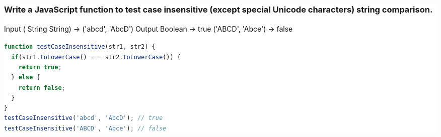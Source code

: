 
### Write a JavaScript function to test case insensitive (except special Unicode characters) string comparison.
Input ( String String) -> ('abcd', 'AbcD')
Output Boolean -> true
('ABCD', 'Abce') -> false
```js
function testCaseInsensitive(str1, str2) {
  if(str1.toLowerCase() === str2.toLowerCase()) {
    return true;
  } else {
    return false;
  }
}
testCaseInsensitive('abcd', 'AbcD'); // true
testCaseInsensitive('ABCD', 'Abce'); // false
```
